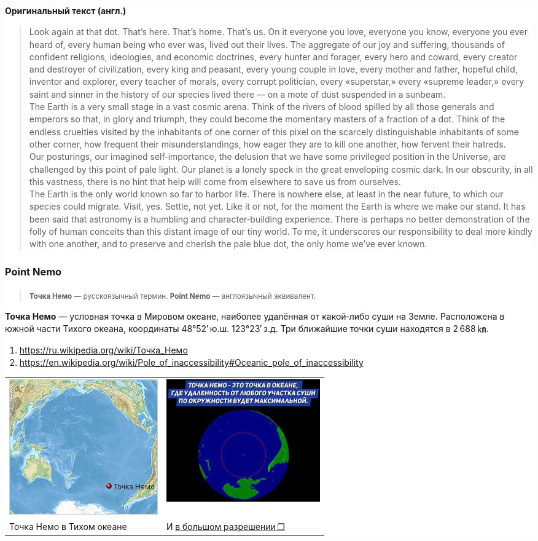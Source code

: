 **Оригинальный текст (англ.)**

> Look again at that dot. That’s here. That’s home. That’s us. On it everyone you love, everyone you know, everyone you ever heard of, every human being who ever was, lived out their lives. The aggregate of our joy and suffering, thousands of confident religions, ideologies, and economic doctrines, every hunter and forager, every hero and coward, every creator and destroyer of civilization, every king and peasant, every young couple in love, every mother and father, hopeful child, inventor and explorer, every teacher of morals, every corrupt politician, every «superstar,» every «supreme leader,» every saint and sinner in the history of our species lived there — on a mote of dust suspended in a sunbeam.  
> The Earth is a very small stage in a vast cosmic arena. Think of the rivers of blood spilled by all those generals and emperors so that, in glory and triumph, they could become the momentary masters of a fraction of a dot. Think of the endless cruelties visited by the inhabitants of one corner of this pixel on the scarcely distinguishable inhabitants of some other corner, how frequent their misunderstandings, how eager they are to kill one another, how fervent their hatreds.  
> Our posturings, our imagined self‑importance, the delusion that we have some privileged position in the Universe, are challenged by this point of pale light. Our planet is a lonely speck in the great enveloping cosmic dark. In our obscurity, in all this vastness, there is no hint that help will come from elsewhere to save us from ourselves.  
> The Earth is the only world known so far to harbor life. There is nowhere else, at least in the near future, to which our species could migrate. Visit, yes. Settle, not yet. Like it or not, for the moment the Earth is where we make our stand.
It has been said that astronomy is a humbling and character‑building experience. There is perhaps no better demonstration of the folly of human conceits than this distant image of our tiny world. To me, it underscores our responsibility to deal more kindly with one another, and to preserve and cherish the pale blue dot, the only home we’ve ever known.



### Point Nemo
> <small>**Точка Немо** — русскоязычный термин. **Point Nemo** — англоязычный эквивалент.</small>

**Точка Немо** — условная точка в Мировом океане, наиболее удалённая от какой‑либо суши на Земле. Расположена в южной части Тихого океана, координаты 48°52′ ю.ш. 123°23′ з.д. Три ближайшие точки суши находятся в 2 688 ㎞.

   1. <https://ru.wikipedia.org/wiki/Точка_Немо>
   1. <https://en.wikipedia.org/wiki/Pole_of_inaccessibility#Oceanic_pole_of_inaccessibility>

|||
|:--|:--|
|![](f/aob/earth/point_nemo_02.png)|![](f/aob/earth/point_nemo_01_thumb.jpg)|
|Точка Немо в Тихом океане|И [в большом разрешении ❐](f/aob/earth/point_nemo_01.jpg)|